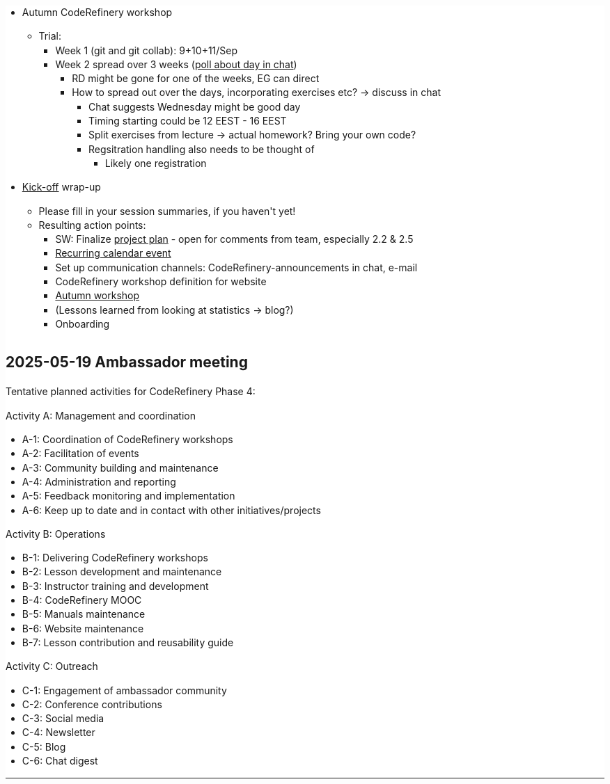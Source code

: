 - Autumn CodeRefinery workshop
    - Trial: 
        - Week 1 (git and git collab): 9+10+11/Sep
        - Week 2 spread over 3 weeks ([poll about day in chat](https://coderefinery.zulipchat.com/#narrow/channel/316508-coderefinery-tools-workshop/topic/Autumn.202025.20CR.20workshop/near/520371709))
            - RD might be gone for one of the weeks, EG can direct
            - How to spread out over the days, incorporating exercises etc? -> discuss in chat
                - Chat suggests Wednesday might be good day
                - Timing starting could be 12 EEST - 16 EEST
                - Split exercises from lecture -> actual homework? Bring your own code?
                - Regsitration handling also needs to be thought of
                    - Likely one registration

- [Kick-off](https://hackmd.io/@coderefinery/CR4_kickoff) wrap-up 
    - Please fill in your session summaries, if you haven't yet!
    - Resulting action points:
        - SW: Finalize [project plan](https://docs.google.com/document/d/1a6Gu9rtD-EaP51mcMV1LwlrndcIGn21_UbBedtyL_JA/edit?usp=sharing) - open for comments from team, especially 2.2 & 2.5
        - [Recurring calendar event](https://github.com/coderefinery/calendar/)
        - Set up communication channels: CodeRefinery-announcements in chat, e-mail 
        - CodeRefinery workshop definition for website
        - [Autumn workshop](https://coderefinery.zulipchat.com/#narrow/channel/316508-coderefinery-tools-workshop/topic/Autumn.202025.20CR.20workshop/with/494851182)
        - (Lessons learned from looking at statistics -> blog?)
        - Onboarding


## 2025-05-19 Ambassador meeting

Tentative planned activities for CodeRefinery Phase 4:

Activity A: Management and coordination
- A-1: Coordination of CodeRefinery workshops
- A-2: Facilitation of events
- A-3: Community building and maintenance
- A-4: Administration and reporting 
- A-5: Feedback monitoring and implementation
- A-6: Keep up to date and in contact with other initiatives/projects

Activity B: Operations
- B-1: Delivering CodeRefinery workshops
- B-2: Lesson development and maintenance
- B-3: Instructor training and development
- B-4: CodeRefinery MOOC 
- B-5: Manuals maintenance
- B-6: Website maintenance
- B-7: Lesson contribution and reusability guide

Activity C: Outreach
- C-1: Engagement of ambassador community
- C-2: Conference contributions
- C-3: Social media
- C-4: Newsletter
- C-5: Blog
- C-6: Chat digest

---